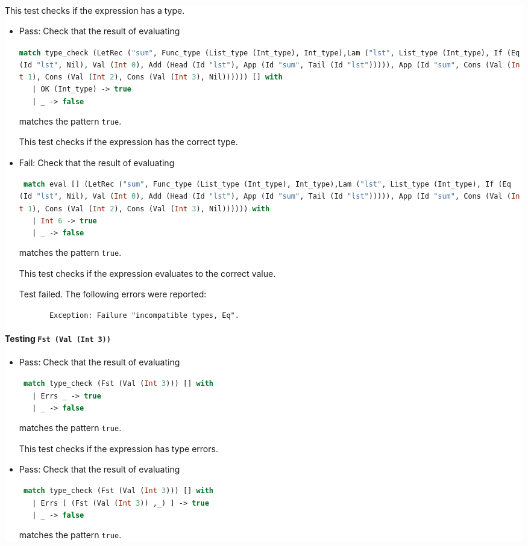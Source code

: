    This test checks if the expression has a type.




+ Pass: 
Check that the result of evaluating
   ```ocaml
   match type_check (LetRec ("sum", Func_type (List_type (Int_type), Int_type),Lam ("lst", List_type (Int_type), If (Eq (Id "lst", Nil), Val (Int 0), Add (Head (Id "lst"), App (Id "sum", Tail (Id "lst"))))), App (Id "sum", Cons (Val (Int 1), Cons (Val (Int 2), Cons (Val (Int 3), Nil)))))) [] with
      | OK (Int_type) -> true
      | _ -> false

   ```
   matches the pattern `true`.

   This test checks if the expression has the correct type.




+ Fail: 
Check that the result of evaluating
   ```ocaml
    match eval [] (LetRec ("sum", Func_type (List_type (Int_type), Int_type),Lam ("lst", List_type (Int_type), If (Eq (Id "lst", Nil), Val (Int 0), Add (Head (Id "lst"), App (Id "sum", Tail (Id "lst"))))), App (Id "sum", Cons (Val (Int 1), Cons (Val (Int 2), Cons (Val (Int 3), Nil)))))) with
      | Int 6 -> true
      | _ -> false

   ```
   matches the pattern `true`.

   This test checks if the expression evaluates to the correct value.


   Test failed. The following errors were reported:
   ```
          Exception: Failure "incompatible types, Eq".
    ```

#### Testing `Fst (Val (Int 3))`

+ Pass: 
Check that the result of evaluating
   ```ocaml
    match type_check (Fst (Val (Int 3))) [] with
      | Errs _ -> true
      | _ -> false

   ```
   matches the pattern `true`.

   This test checks if the expression has type errors.




+ Pass: 
Check that the result of evaluating
   ```ocaml
    match type_check (Fst (Val (Int 3))) [] with
      | Errs [ (Fst (Val (Int 3)) ,_) ] -> true
      | _ -> false

   ```
   matches the pattern `true`.
